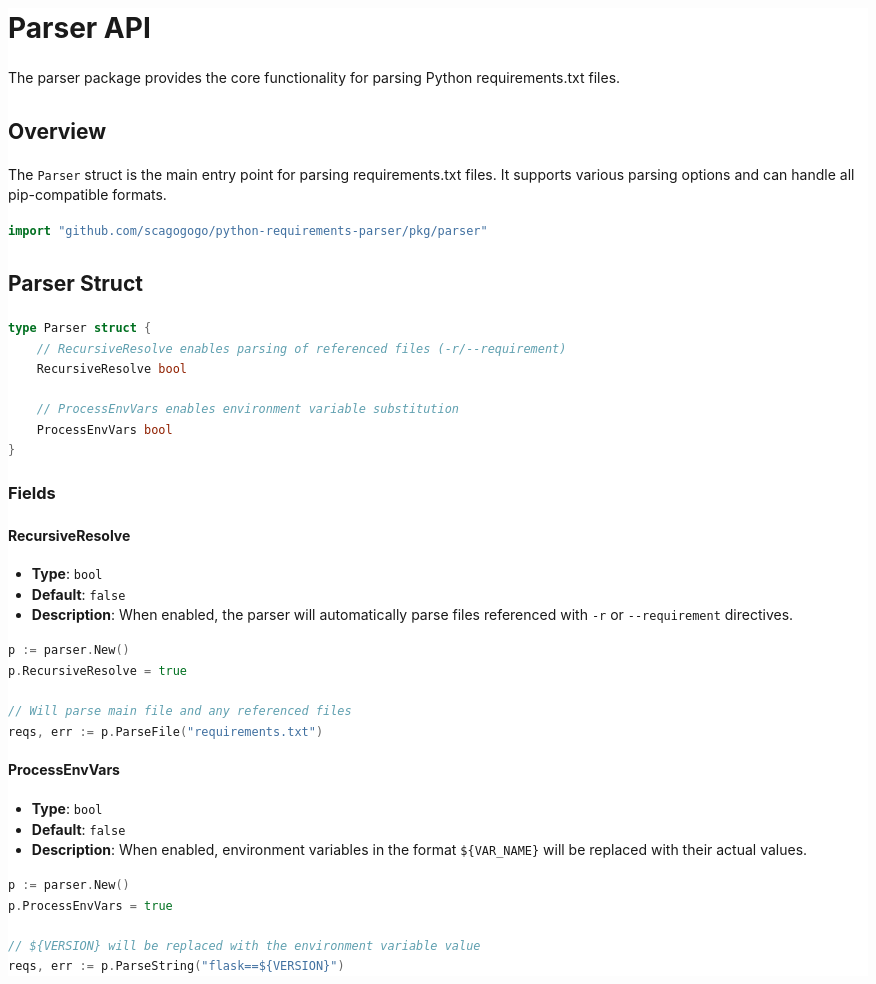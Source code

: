 # Parser API

The parser package provides the core functionality for parsing Python requirements.txt files.

## Overview

The `Parser` struct is the main entry point for parsing requirements.txt files. It supports various parsing options and can handle all pip-compatible formats.

```go
import "github.com/scagogogo/python-requirements-parser/pkg/parser"
```

## Parser Struct

```go
type Parser struct {
    // RecursiveResolve enables parsing of referenced files (-r/--requirement)
    RecursiveResolve bool
    
    // ProcessEnvVars enables environment variable substitution
    ProcessEnvVars bool
}
```

### Fields

#### RecursiveResolve

- **Type**: `bool`
- **Default**: `false`
- **Description**: When enabled, the parser will automatically parse files referenced with `-r` or `--requirement` directives.

```go
p := parser.New()
p.RecursiveResolve = true

// Will parse main file and any referenced files
reqs, err := p.ParseFile("requirements.txt")
```

#### ProcessEnvVars

- **Type**: `bool`
- **Default**: `false`
- **Description**: When enabled, environment variables in the format `${VAR_NAME}` will be replaced with their actual values.

```go
p := parser.New()
p.ProcessEnvVars = true

// ${VERSION} will be replaced with the environment variable value
reqs, err := p.ParseString("flask==${VERSION}")
```
